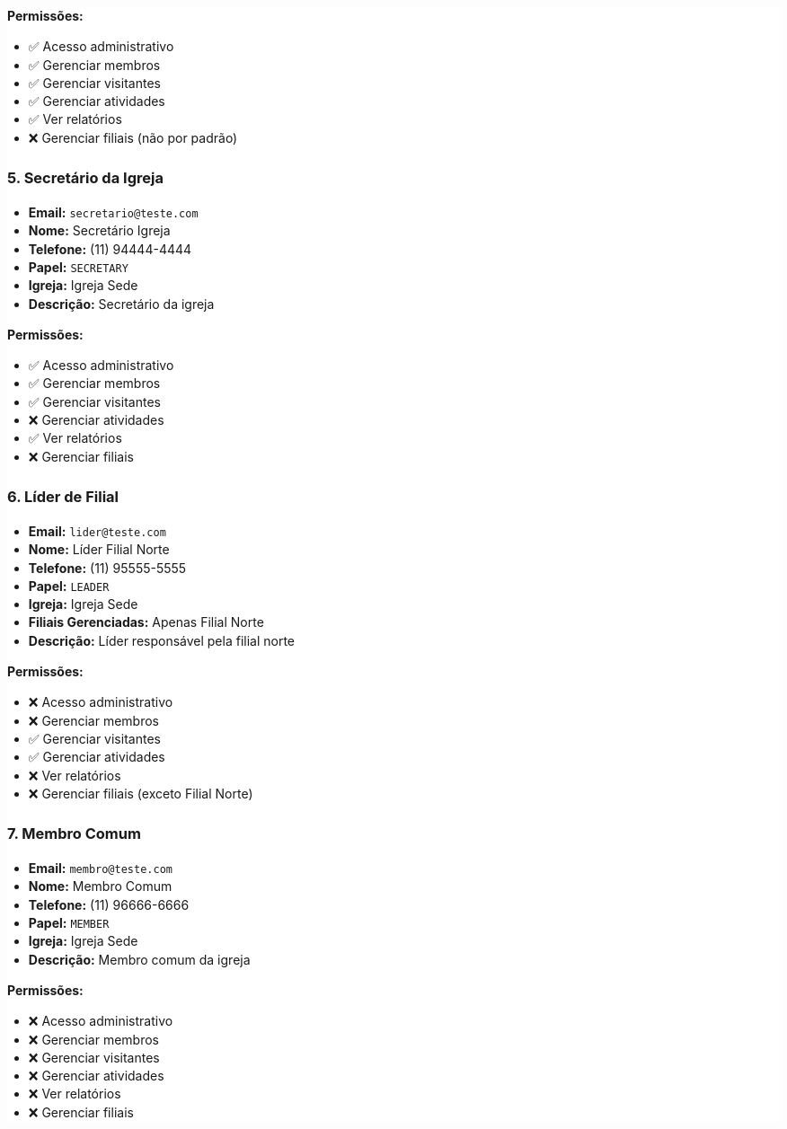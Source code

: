 **Permissões:**
- ✅ Acesso administrativo
- ✅ Gerenciar membros
- ✅ Gerenciar visitantes
- ✅ Gerenciar atividades
- ✅ Ver relatórios
- ❌ Gerenciar filiais (não por padrão)

### 5. **Secretário da Igreja**
- **Email:** `secretario@teste.com`
- **Nome:** Secretário Igreja
- **Telefone:** (11) 94444-4444
- **Papel:** `SECRETARY`
- **Igreja:** Igreja Sede
- **Descrição:** Secretário da igreja

**Permissões:**
- ✅ Acesso administrativo
- ✅ Gerenciar membros
- ✅ Gerenciar visitantes
- ❌ Gerenciar atividades
- ✅ Ver relatórios
- ❌ Gerenciar filiais

### 6. **Líder de Filial**
- **Email:** `lider@teste.com`
- **Nome:** Líder Filial Norte
- **Telefone:** (11) 95555-5555
- **Papel:** `LEADER`
- **Igreja:** Igreja Sede
- **Filiais Gerenciadas:** Apenas Filial Norte
- **Descrição:** Líder responsável pela filial norte

**Permissões:**
- ❌ Acesso administrativo
- ❌ Gerenciar membros
- ✅ Gerenciar visitantes
- ✅ Gerenciar atividades
- ❌ Ver relatórios
- ❌ Gerenciar filiais (exceto Filial Norte)

### 7. **Membro Comum**
- **Email:** `membro@teste.com`
- **Nome:** Membro Comum
- **Telefone:** (11) 96666-6666
- **Papel:** `MEMBER`
- **Igreja:** Igreja Sede
- **Descrição:** Membro comum da igreja

**Permissões:**
- ❌ Acesso administrativo
- ❌ Gerenciar membros
- ❌ Gerenciar visitantes
- ❌ Gerenciar atividades
- ❌ Ver relatórios
- ❌ Gerenciar filiais
